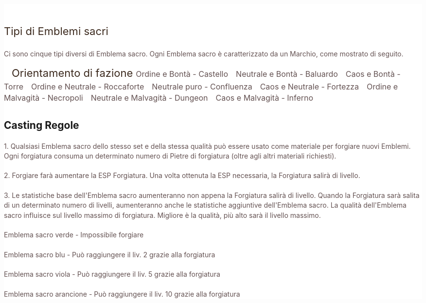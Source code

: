 </span><br/><span style="color: #ffffff">　</span><br/><span style="color: #3c2a1e;font-size:22px">Tipi di Emblemi sacri</span><br/><span style="color: #ffffff;font-size:6px">　</span><br/><span style="color: #645252">Ci sono cinque tipi diversi di Emblema sacro. Ogni Emblema sacro è caratterizzato da un Marchio, come mostrato di seguito.</span>

  <span style="color: #ffffff;font-size:16px">　</span><span style="color: #3c2a1e;font-size:22px">Orientamento di fazione</span><span style="color: #ffffff;font-size:6px">　</span><span style="color: #645252;font-size:16px">Ordine e Bontà - Castello</span><span style="color: #ffffff;font-size:16px">　</span><span style="color: #645252;font-size:16px">Neutrale e Bontà - Baluardo</span><span style="color: #ffffff;font-size:16px">　</span><span style="color: #645252;font-size:16px">Caos e Bontà - Torre</span><span style="color: #ffffff;font-size:16px">　</span><span style="color: #645252;font-size:16px">Ordine e Neutrale - Roccaforte</span><span style="color: #ffffff;font-size:16px">　</span><span style="color: #645252;font-size:16px">Neutrale puro - Confluenza</span><span style="color: #ffffff;font-size:16px">　</span><span style="color: #645252;font-size:16px">Caos e Neutrale - Fortezza</span><span style="color: #ffffff;font-size:16px">　</span><span style="color: #645252;font-size:16px">Ordine e Malvagità - Necropoli</span><span style="color: #ffffff;font-size:16px">　</span><span style="color: #645252;font-size:16px">Neutrale e Malvagità - Dungeon</span><span style="color: #ffffff;font-size:16px">　</span><span style="color: #645252;font-size:16px">Caos e Malvagità - Inferno</span>

## Casting Regole

  <span style="color: #645252">1. Qualsiasi Emblema sacro dello stesso set e della stessa qualità può essere usato come materiale per forgiare nuovi Emblemi. Ogni forgiatura consuma un determinato numero di Pietre di forgiatura (oltre agli altri materiali richiesti). </span><br/><span style="color: #645252;font-size:6px">　</span><br/><span style="color: #645252">2. Forgiare farà aumentare la ESP Forgiatura. Una volta ottenuta la ESP necessaria, la Forgiatura salirà di livello. </span><br/><span style="color: #645252;font-size:6px">　</span><br/><span style="color: #645252">3. Le statistiche base dell'Emblema sacro aumenteranno non appena la Forgiatura salirà di livello. Quando la Forgiatura sarà salita di un determinato numero di livelli, aumenteranno anche le statistiche aggiuntive dell'Emblema sacro. La qualità dell'Emblema sacro influisce sul livello massimo di forgiatura. Migliore è la qualità, più alto sarà il livello massimo. </span><br/><span style="color: #645252;font-size:6px">　</span><br/><span style="color: #645252">Emblema sacro verde - Impossibile forgiare</span><br/><span style="color: #645252;font-size:6px">　</span><br/><span style="color: #645252">Emblema sacro blu - Può raggiungere il liv. 2 grazie alla forgiatura</span><br/><span style="color: #645252;font-size:6px">　</span><br/><span style="color: #645252">Emblema sacro viola - Può raggiungere il liv. 5 grazie alla forgiatura</span><br/><span style="color: #645252;font-size:6px">　</span><br/><span style="color: #645252">Emblema sacro arancione - Può raggiungere il liv. 10 grazie alla forgiatura</span>

